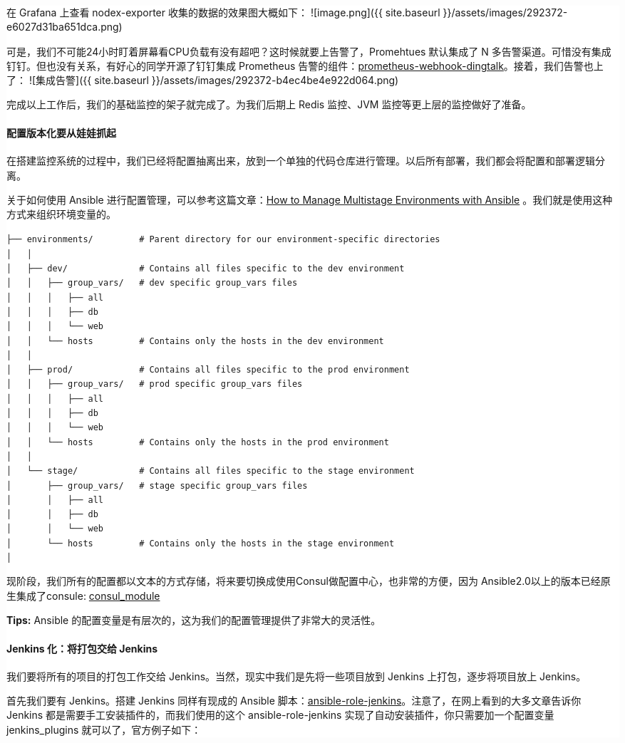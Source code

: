 在 Grafana 上查看 nodex-exporter 收集的数据的效果图大概如下：
![image.png]({{ site.baseurl }}/assets/images/292372-e6027d31ba651dca.png)

可是，我们不可能24小时盯着屏幕看CPU负载有没有超吧？这时候就要上告警了，Promehtues 默认集成了 N 多告警渠道。可惜没有集成钉钉。但也没有关系，有好心的同学开源了钉钉集成 Prometheus 告警的组件：[prometheus-webhook-dingtalk](https://github.com/timonwong/prometheus-webhook-dingtalk)。接着，我们告警也上了：
![集成告警]({{ site.baseurl }}/assets/images/292372-b4ec4be4e922d064.png)

完成以上工作后，我们的基础监控的架子就完成了。为我们后期上 Redis 监控、JVM 监控等更上层的监控做好了准备。


#### 配置版本化要从娃娃抓起
在搭建监控系统的过程中，我们已经将配置抽离出来，放到一个单独的代码仓库进行管理。以后所有部署，我们都会将配置和部署逻辑分离。

关于如何使用 Ansible 进行配置管理，可以参考这篇文章：[How to Manage Multistage Environments with Ansible](https://www.digitalocean.com/community/tutorials/how-to-manage-multistage-environments-with-ansible) 。我们就是使用这种方式来组织环境变量的。
```
├── environments/         # Parent directory for our environment-specific directories
│   │
│   ├── dev/              # Contains all files specific to the dev environment
│   │   ├── group_vars/   # dev specific group_vars files
│   │   │   ├── all
│   │   │   ├── db
│   │   │   └── web
│   │   └── hosts         # Contains only the hosts in the dev environment
│   │
│   ├── prod/             # Contains all files specific to the prod environment
│   │   ├── group_vars/   # prod specific group_vars files
│   │   │   ├── all
│   │   │   ├── db
│   │   │   └── web
│   │   └── hosts         # Contains only the hosts in the prod environment
│   │
│   └── stage/            # Contains all files specific to the stage environment
│       ├── group_vars/   # stage specific group_vars files
│       │   ├── all
│       │   ├── db
│       │   └── web
│       └── hosts         # Contains only the hosts in the stage environment
│
```
现阶段，我们所有的配置都以文本的方式存储，将来要切换成使用Consul做配置中心，也非常的方便，因为 Ansible2.0以上的版本已经原生集成了consule: [consul_module](http://docs.ansible.com/ansible/latest/modules/consul_module.html)

**Tips:** Ansible 的配置变量是有层次的，这为我们的配置管理提供了非常大的灵活性。

#### Jenkins 化：将打包交给 Jenkins
我们要将所有的项目的打包工作交给 Jenkins。当然，现实中我们是先将一些项目放到 Jenkins 上打包，逐步将项目放上 Jenkins。

首先我们要有 Jenkins。搭建 Jenkins 同样有现成的 Ansible 脚本：[ansible-role-jenkins](https://github.com/geerlingguy/ansible-role-jenkins)。注意了，在网上看到的大多文章告诉你 Jenkins 都是需要手工安装插件的，而我们使用的这个 ansible-role-jenkins 实现了自动安装插件，你只需要加一个配置变量 jenkins_plugins 就可以了，官方例子如下：

